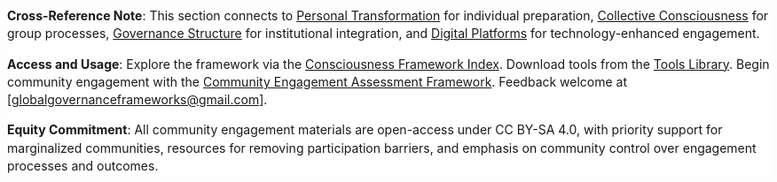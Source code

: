 
**Cross-Reference Note**: This section connects to [Personal Transformation](/frameworks/consciousness-and-inner-development#personal-transformation) for individual preparation, [Collective Consciousness](/frameworks/consciousness-and-inner-development#collective-consciousness) for group processes, [Governance Structure](/frameworks/consciousness-and-inner-development#governance-structure) for institutional integration, and [Digital Platforms](/frameworks/consciousness-and-inner-development#digital-platforms) for technology-enhanced engagement.

**Access and Usage**: Explore the framework via the [Consciousness Framework Index](/frameworks/consciousness-and-inner-development-and-inner-development/index). Download tools from the [Tools Library](/frameworks/tools/consciousness). Begin community engagement with the [Community Engagement Assessment Framework](/frameworks/tools/consciousness-and-inner-development/community-engagement-assessment-en.pdf). Feedback welcome at [globalgovernanceframeworks@gmail.com].

**Equity Commitment**: All community engagement materials are open-access under CC BY-SA 4.0, with priority support for marginalized communities, resources for removing participation barriers, and emphasis on community control over engagement processes and outcomes.
